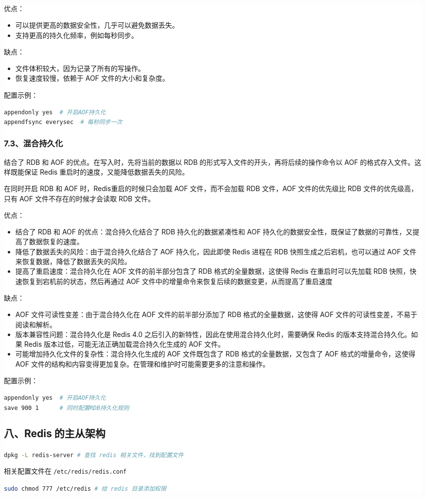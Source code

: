 优点：

- 可以提供更高的数据安全性，几乎可以避免数据丢失。
- 支持更高的持久化频率，例如每秒同步。

缺点：

- 文件体积较大，因为记录了所有的写操作。
- 恢复速度较慢，依赖于 AOF 文件的大小和复杂度。

配置示例：

```bash
appendonly yes  # 开启AOF持久化
appendfsync everysec  # 每秒同步一次
```

### 7.3、混合持久化

结合了 RDB 和 AOF 的优点。在写入时，先将当前的数据以 RDB 的形式写入文件的开头，再将后续的操作命令以 AOF 的格式存入文件。这样既能保证 Redis 重启时的速度，又能降低数据丢失的风险。

在同时开启 RDB 和 AOF 时，Redis重启的时候只会加载 AOF 文件，而不会加载 RDB 文件，AOF 文件的优先级比 RDB 文件的优先级高，只有 AOF 文件不存在的时候才会读取 RDB 文件。

优点：

+ 结合了 RDB 和 AOF 的优点：混合持久化结合了 RDB 持久化的数据紧凑性和 AOF 持久化的数据安全性，既保证了数据的可靠性，又提高了数据恢复的速度。
+ 降低了数据丢失的风险：由于混合持久化结合了 AOF 持久化，因此即使 Redis 进程在 RDB 快照生成之后宕机，也可以通过 AOF 文件来恢复数据，降低了数据丢失的风险。
+ 提高了重启速度：混合持久化在 AOF 文件的前半部分包含了 RDB 格式的全量数据，这使得 Redis 在重启时可以先加载 RDB 快照，快速恢复到宕机前的状态，然后再通过 AOF 文件中的增量命令来恢复后续的数据变更，从而提高了重启速度

缺点：

- AOF 文件可读性变差：由于混合持久化在 AOF 文件的前半部分添加了 RDB 格式的全量数据，这使得 AOF 文件的可读性变差，不易于阅读和解析。
- 版本兼容性问题：混合持久化是 Redis 4.0 之后引入的新特性，因此在使用混合持久化时，需要确保 Redis 的版本支持混合持久化。如果 Redis 版本过低，可能无法正确加载混合持久化生成的 AOF 文件。
- 可能增加持久化文件的复杂性：混合持久化生成的 AOF 文件既包含了 RDB 格式的全量数据，又包含了 AOF 格式的增量命令，这使得 AOF 文件的结构和内容变得更加复杂。在管理和维护时可能需要更多的注意和操作。

配置示例：

```bash
appendonly yes  # 开启AOF持久化
save 900 1      # 同时配置RDB持久化规则
```

## 八、Redis 的主从架构

```bash
dpkg -L redis-server # 查找 redis 相关文件，找到配置文件
```

相关配置文件在  `/etc/redis/redis.conf`

```bash
sudo chmod 777 /etc/redis # 给 redis 目录添加权限
```
